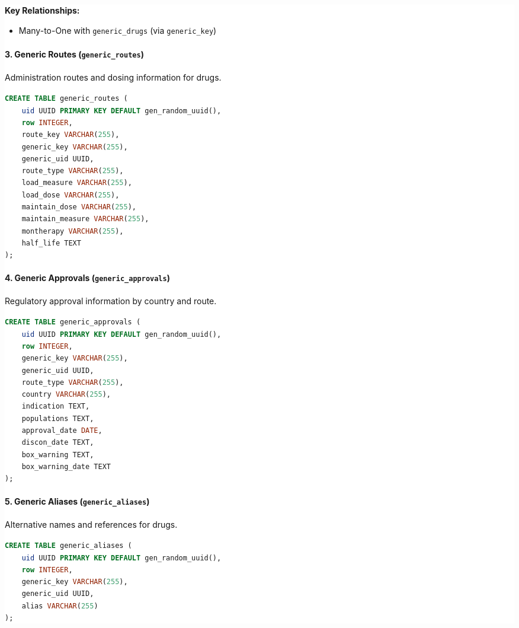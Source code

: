
**Key Relationships:**
- Many-to-One with `generic_drugs` (via `generic_key`)

#### 3. Generic Routes (`generic_routes`)
Administration routes and dosing information for drugs.

```sql
CREATE TABLE generic_routes (
    uid UUID PRIMARY KEY DEFAULT gen_random_uuid(),
    row INTEGER,
    route_key VARCHAR(255),
    generic_key VARCHAR(255),
    generic_uid UUID,
    route_type VARCHAR(255),
    load_measure VARCHAR(255),
    load_dose VARCHAR(255),
    maintain_dose VARCHAR(255),
    maintain_measure VARCHAR(255),
    montherapy VARCHAR(255),
    half_life TEXT
);
```

#### 4. Generic Approvals (`generic_approvals`)
Regulatory approval information by country and route.

```sql
CREATE TABLE generic_approvals (
    uid UUID PRIMARY KEY DEFAULT gen_random_uuid(),
    row INTEGER,
    generic_key VARCHAR(255),
    generic_uid UUID,
    route_type VARCHAR(255),
    country VARCHAR(255),
    indication TEXT,
    populations TEXT,
    approval_date DATE,
    discon_date TEXT,
    box_warning TEXT,
    box_warning_date TEXT
);
```

#### 5. Generic Aliases (`generic_aliases`)
Alternative names and references for drugs.

```sql
CREATE TABLE generic_aliases (
    uid UUID PRIMARY KEY DEFAULT gen_random_uuid(),
    row INTEGER,
    generic_key VARCHAR(255),
    generic_uid UUID,
    alias VARCHAR(255)
);
```
